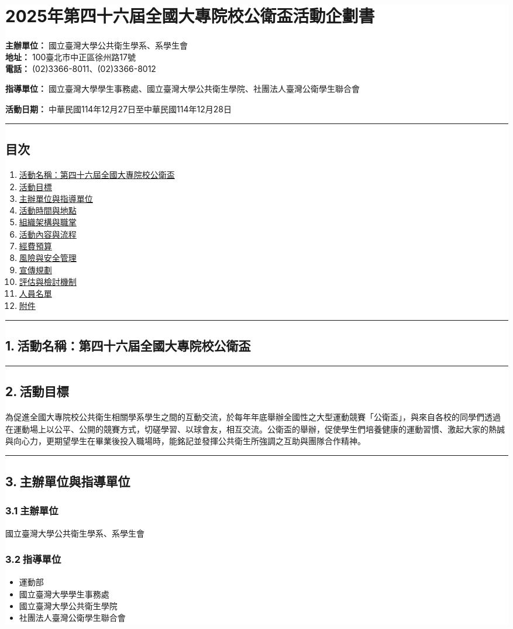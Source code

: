 # 2025年第四十六屆全國大專院校公衛盃活動企劃書

**主辦單位：** 國立臺灣大學公共衛生學系、系學生會  
**地址：** 100臺北市中正區徐州路17號  
**電話：** (02)3366-8011、(02)3366-8012  

**指導單位：** 國立臺灣大學學生事務處、國立臺灣大學公共衛生學院、社團法人臺灣公衛學生聯合會  

**活動日期：** 中華民國114年12月27日至中華民國114年12月28日

---

## 目次

1. [活動名稱：第四十六屆全國大專院校公衛盃](#1-活動名稱)
2. [活動目標](#2-活動目標)
3. [主辦單位與指導單位](#3-主辦單位與指導單位)
4. [活動時間與地點](#4-活動時間與地點)
5. [組織架構與職掌](#5-組織架構與職掌)
6. [活動內容與流程](#6-活動內容與流程)
7. [經費預算](#7-經費預算)
8. [風險與安全管理](#8-風險與安全管理)
9. [宣傳規劃](#9-宣傳規劃)
10. [評估與檢討機制](#10-評估與檢討機制)
11. [人員名單](#11-人員名單)
12. [附件](#12-附件)

---

## 1. 活動名稱：第四十六屆全國大專院校公衛盃

---

## 2. 活動目標

為促進全國大專院校公共衛生相關學系學生之間的互動交流，於每年年底舉辦全國性之大型運動競賽「公衛盃」，與來自各校的同學們透過在運動場上以公平、公開的競賽方式，切磋學習、以球會友，相互交流。公衛盃的舉辦，促使學生們培養健康的運動習慣、激起大家的熱誠與向心力，更期望學生在畢業後投入職場時，能銘記並發揮公共衛生所強調之互助與團隊合作精神。

---

## 3. 主辦單位與指導單位

### 3.1 主辦單位
國立臺灣大學公共衛生學系、系學生會

### 3.2 指導單位
- 運動部
- 國立臺灣大學學生事務處
- 國立臺灣大學公共衛生學院
- 社團法人臺灣公衛學生聯合會
